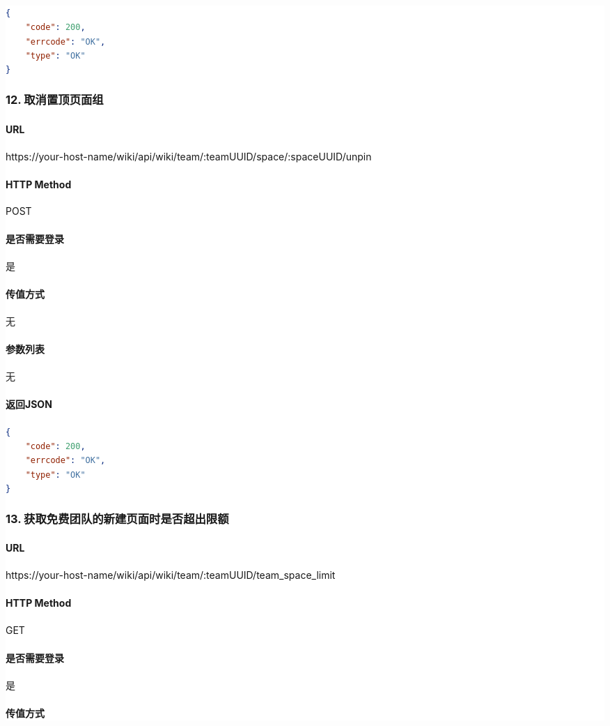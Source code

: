 ```json
{
    "code": 200,
    "errcode": "OK",
    "type": "OK"
}
```



### 12. 取消置顶页面组

#### URL

https://your-host-name/wiki/api/wiki/team/:teamUUID/space/:spaceUUID/unpin

#### HTTP Method

POST

#### 是否需要登录

是

#### 传值方式

无

#### 参数列表

无

#### 返回JSON

```json
{
    "code": 200,
    "errcode": "OK",
    "type": "OK"
}
```


### 13. 获取免费团队的新建页面时是否超出限额

#### URL

https://your-host-name/wiki/api/wiki/team/:teamUUID/team_space_limit

#### HTTP Method

GET

#### 是否需要登录

是

#### 传值方式
